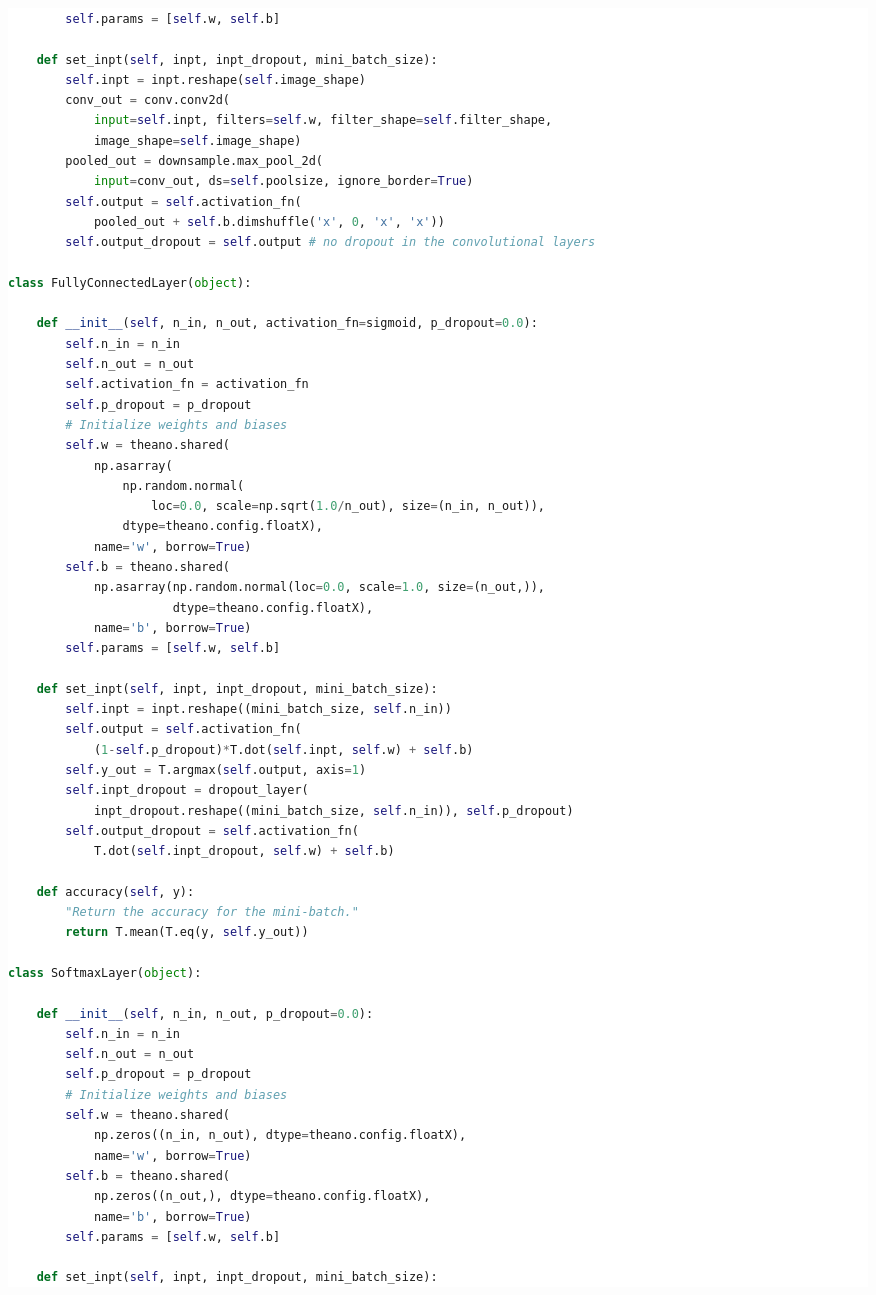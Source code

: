 ```python
        self.params = [self.w, self.b]

    def set_inpt(self, inpt, inpt_dropout, mini_batch_size):
        self.inpt = inpt.reshape(self.image_shape)
        conv_out = conv.conv2d(
            input=self.inpt, filters=self.w, filter_shape=self.filter_shape,
            image_shape=self.image_shape)
        pooled_out = downsample.max_pool_2d(
            input=conv_out, ds=self.poolsize, ignore_border=True)
        self.output = self.activation_fn(
            pooled_out + self.b.dimshuffle('x', 0, 'x', 'x'))
        self.output_dropout = self.output # no dropout in the convolutional layers

class FullyConnectedLayer(object):

    def __init__(self, n_in, n_out, activation_fn=sigmoid, p_dropout=0.0):
        self.n_in = n_in
        self.n_out = n_out
        self.activation_fn = activation_fn
        self.p_dropout = p_dropout
        # Initialize weights and biases
        self.w = theano.shared(
            np.asarray(
                np.random.normal(
                    loc=0.0, scale=np.sqrt(1.0/n_out), size=(n_in, n_out)),
                dtype=theano.config.floatX),
            name='w', borrow=True)
        self.b = theano.shared(
            np.asarray(np.random.normal(loc=0.0, scale=1.0, size=(n_out,)),
                       dtype=theano.config.floatX),
            name='b', borrow=True)
        self.params = [self.w, self.b]

    def set_inpt(self, inpt, inpt_dropout, mini_batch_size):
        self.inpt = inpt.reshape((mini_batch_size, self.n_in))
        self.output = self.activation_fn(
            (1-self.p_dropout)*T.dot(self.inpt, self.w) + self.b)
        self.y_out = T.argmax(self.output, axis=1)
        self.inpt_dropout = dropout_layer(
            inpt_dropout.reshape((mini_batch_size, self.n_in)), self.p_dropout)
        self.output_dropout = self.activation_fn(
            T.dot(self.inpt_dropout, self.w) + self.b)

    def accuracy(self, y):
        "Return the accuracy for the mini-batch."
        return T.mean(T.eq(y, self.y_out))

class SoftmaxLayer(object):

    def __init__(self, n_in, n_out, p_dropout=0.0):
        self.n_in = n_in
        self.n_out = n_out
        self.p_dropout = p_dropout
        # Initialize weights and biases
        self.w = theano.shared(
            np.zeros((n_in, n_out), dtype=theano.config.floatX),
            name='w', borrow=True)
        self.b = theano.shared(
            np.zeros((n_out,), dtype=theano.config.floatX),
            name='b', borrow=True)
        self.params = [self.w, self.b]

    def set_inpt(self, inpt, inpt_dropout, mini_batch_size):
```